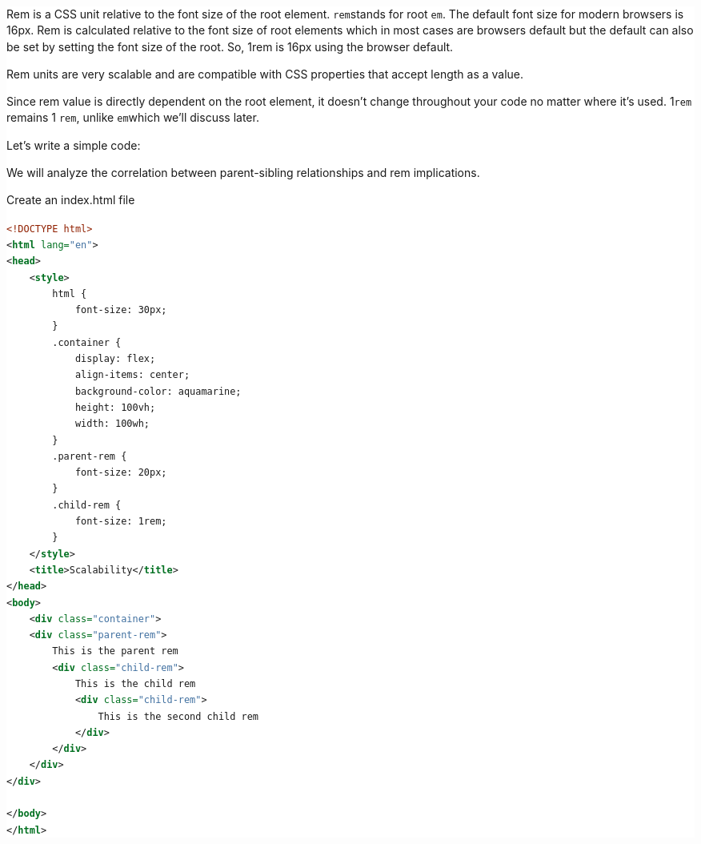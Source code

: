 Rem is a CSS unit relative to the font size of the root element. `rem`stands for root `em`. The default font size for modern browsers is 16px. Rem is calculated relative to the font size of root elements which in most cases are browsers default but the default can also be set by setting the font size of the root. So, 1rem is 16px using the browser default.

Rem units are very scalable and are compatible with CSS properties that accept length as a value.

Since rem value is directly dependent on the root element, it doesn’t change throughout your code no matter where it’s used. 1`rem`remains 1 `rem`, unlike `em`which we’ll discuss later.

Let’s write a simple code:

We will analyze the correlation between parent-sibling relationships and rem implications.

Create an index.html file

```xml
<!DOCTYPE html>
<html lang="en">
<head>
    <style>
        html {
            font-size: 30px;
        }
        .container {
            display: flex;
            align-items: center;
            background-color: aquamarine;
            height: 100vh;
            width: 100wh;
        }
        .parent-rem {
            font-size: 20px;
        }
        .child-rem {
            font-size: 1rem;
        }
    </style>
    <title>Scalability</title>
</head>
<body>
    <div class="container">
    <div class="parent-rem">
        This is the parent rem
        <div class="child-rem">
            This is the child rem
            <div class="child-rem">
                This is the second child rem
            </div>
        </div>
    </div>
</div>
    
</body>
</html>
```
